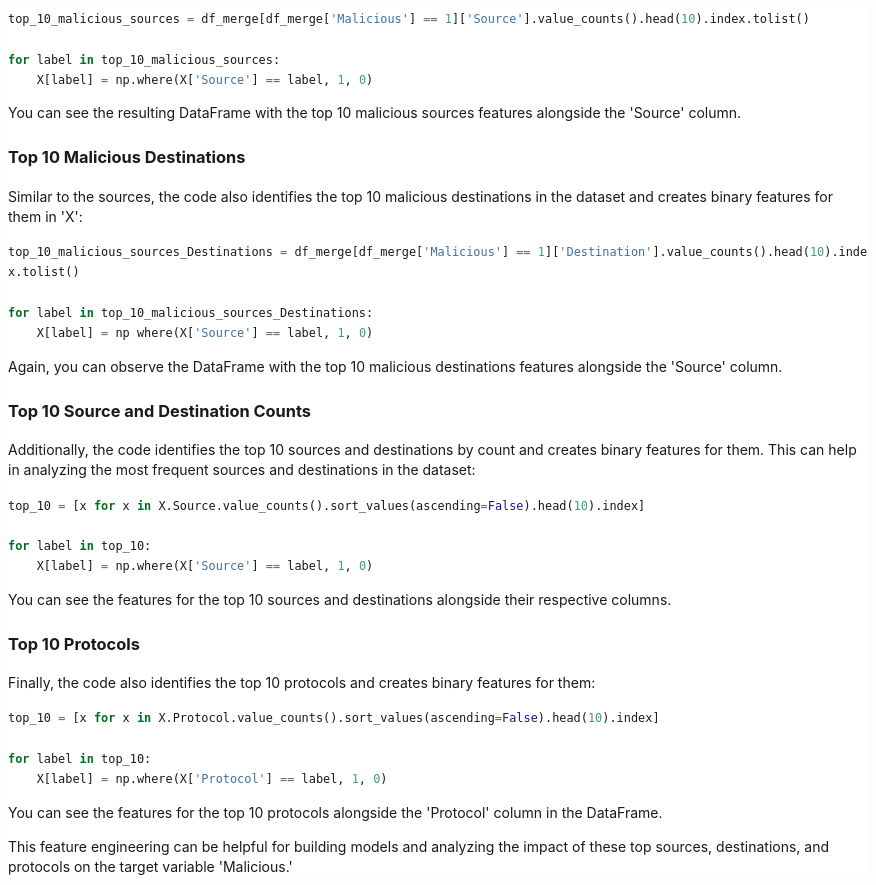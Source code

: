 ```python
top_10_malicious_sources = df_merge[df_merge['Malicious'] == 1]['Source'].value_counts().head(10).index.tolist()

for label in top_10_malicious_sources:
    X[label] = np.where(X['Source'] == label, 1, 0)
```

You can see the resulting DataFrame with the top 10 malicious sources features alongside the 'Source' column.

### Top 10 Malicious Destinations

Similar to the sources, the code also identifies the top 10 malicious destinations in the dataset and creates binary features for them in 'X':

```python
top_10_malicious_sources_Destinations = df_merge[df_merge['Malicious'] == 1]['Destination'].value_counts().head(10).index.tolist()

for label in top_10_malicious_sources_Destinations:
    X[label] = np where(X['Source'] == label, 1, 0)
```

Again, you can observe the DataFrame with the top 10 malicious destinations features alongside the 'Source' column.

### Top 10 Source and Destination Counts

Additionally, the code identifies the top 10 sources and destinations by count and creates binary features for them. This can help in analyzing the most frequent sources and destinations in the dataset:

```python
top_10 = [x for x in X.Source.value_counts().sort_values(ascending=False).head(10).index]

for label in top_10:
    X[label] = np.where(X['Source'] == label, 1, 0)
```

You can see the features for the top 10 sources and destinations alongside their respective columns.

### Top 10 Protocols

Finally, the code also identifies the top 10 protocols and creates binary features for them:

```python
top_10 = [x for x in X.Protocol.value_counts().sort_values(ascending=False).head(10).index]

for label in top_10:
    X[label] = np.where(X['Protocol'] == label, 1, 0)
```

You can see the features for the top 10 protocols alongside the 'Protocol' column in the DataFrame.

This feature engineering can be helpful for building models and analyzing the impact of these top sources, destinations, and protocols on the target variable 'Malicious.'
